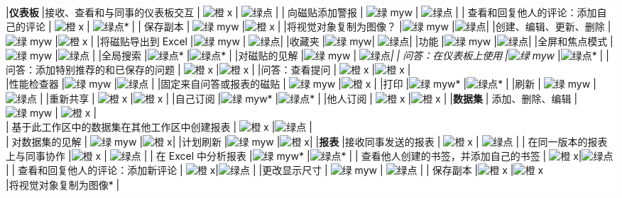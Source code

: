 |**仪表板**
|接收、查看和与同事的仪表板交互 | ![橙 x](media/end-user-features/orange-x.png) |  ![绿点](media/end-user-license/power-bi-green-dot.png)  | 
| 向磁贴添加警报  |  ![绿 myw](media/end-user-features/green-mwo.png) |  ![绿点](media/end-user-license/power-bi-green-dot.png)  | 
| 查看和回复他人的评论：添加自己的评论  |  ![橙 x](media/end-user-features/orange-x.png) |  ![绿点](media/end-user-license/power-bi-green-dot.png)*  | 
| 保存副本 | ![绿 myw](media/end-user-features/green-mwo.png) |![橙 x](media/end-user-features/orange-x.png) | 
|将视觉对象复制为图像？ |![绿 myw](media/end-user-features/green-mwo.png) |![绿点](media/end-user-license/power-bi-green-dot.png)|
|创建、编辑、更新、删除 | ![绿 myw](media/end-user-features/green-mwo.png) |![橙 x](media/end-user-features/orange-x.png) | 
|将磁贴导出到 Excel |![绿 myw](media/end-user-features/green-mwo.png) | ![绿点](media/end-user-license/power-bi-green-dot.png)|
|收藏夹 |![绿 myw](media/end-user-features/green-mwo.png)| ![绿点](media/end-user-license/power-bi-green-dot.png)|
|功能 |![绿 myw](media/end-user-features/green-mwo.png) |![绿点](media/end-user-license/power-bi-green-dot.png)|
|全屏和焦点模式 |![绿 myw](media/end-user-features/green-mwo.png) |![绿点](media/end-user-license/power-bi-green-dot.png) |
|全局搜索 |![绿点](media/end-user-license/power-bi-green-dot.png)* |![绿点](media/end-user-license/power-bi-green-dot.png)* |
|对磁贴的见解 |![绿 myw](media/end-user-features/green-mwo.png)     | ![绿点](media/end-user-license/power-bi-green-dot.png)*|
|  问答：在仪表板上使用  |![绿 myw](media/end-user-features/green-mwo.png)* |![绿点](media/end-user-license/power-bi-green-dot.png)* |
|问答：添加特别推荐的和已保存的问题 | ![橙 x](media/end-user-features/orange-x.png)  |![橙 x](media/end-user-features/orange-x.png) |
|问答：查看提问 | ![橙 x](media/end-user-features/orange-x.png)  |![橙 x](media/end-user-features/orange-x.png) |  
|性能检查器 |![绿 myw](media/end-user-features/green-mwo.png)  |![绿点](media/end-user-license/power-bi-green-dot.png) |
|固定来自问答或报表的磁贴 | ![绿 myw](media/end-user-features/green-mwo.png) |![橙 x](media/end-user-features/orange-x.png) | 
|打印 |![绿 myw](media/end-user-features/green-mwo.png)* |![绿点](media/end-user-license/power-bi-green-dot.png)* |
|刷新 | ![绿 myw](media/end-user-features/green-mwo.png) |![绿点](media/end-user-license/power-bi-green-dot.png) | 
|重新共享 | ![橙 x](media/end-user-features/orange-x.png)  |![橙 x](media/end-user-features/orange-x.png) | 
|自己订阅 |![绿 myw](media/end-user-features/green-mwo.png)* |![绿点](media/end-user-license/power-bi-green-dot.png)*  |
|他人订阅 | ![橙 x](media/end-user-features/orange-x.png)  |![橙 x](media/end-user-features/orange-x.png) | 
|**数据集**
|  添加、删除、编辑  |  ![绿 myw](media/end-user-features/green-mwo.png)  |  ![橙 x](media/end-user-features/orange-x.png) |   
| 基于此工作区中的数据集在其他工作区中创建报表 | ![橙 x](media/end-user-features/orange-x.png)  |![绿点](media/end-user-license/power-bi-green-dot.png) |  
|  对数据集的见解  | ![绿 myw](media/end-user-features/green-mwo.png)  |![橙 x](media/end-user-features/orange-x.png)| 
|计划刷新 |![绿 myw](media/end-user-features/green-mwo.png)  |![橙 x](media/end-user-features/orange-x.png)| 
|**报表**
|接收同事发送的报表 | ![橙 x](media/end-user-features/orange-x.png) |  ![绿点](media/end-user-license/power-bi-green-dot.png)  | 
| 在同一版本的报表上与同事协作 |![橙 x](media/end-user-features/orange-x.png) |  ![绿点](media/end-user-license/power-bi-green-dot.png)  | 
| 在 Excel 中分析报表  |![绿 myw](media/end-user-features/green-mwo.png)*  |![绿点](media/end-user-license/power-bi-green-dot.png)*  | 
| 查看他人创建的书签，并添加自己的书签  | ![橙 x](media/end-user-features/orange-x.png)|![绿点](media/end-user-license/power-bi-green-dot.png)  |
| 查看和回复他人的评论：添加新评论  | ![橙 x](media/end-user-features/orange-x.png)|![绿点](media/end-user-license/power-bi-green-dot.png)  |
|更改显示尺寸   | ![绿 myw](media/end-user-features/green-mwo.png) | ![绿点](media/end-user-license/power-bi-green-dot.png)  | 
| 保存副本 |![橙 x](media/end-user-features/orange-x.png) |![橙 x](media/end-user-features/orange-x.png)  
|将视觉对象复制为图像* |